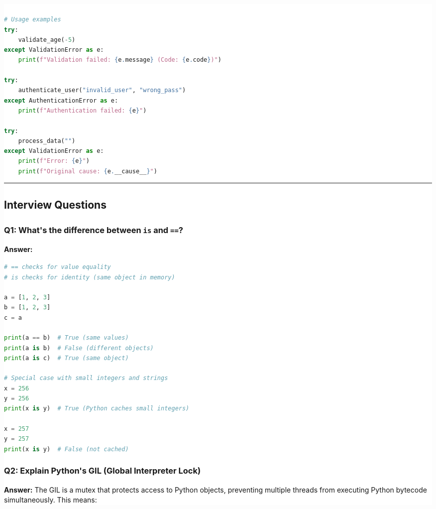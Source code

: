 ```python

# Usage examples
try:
    validate_age(-5)
except ValidationError as e:
    print(f"Validation failed: {e.message} (Code: {e.code})")

try:
    authenticate_user("invalid_user", "wrong_pass")
except AuthenticationError as e:
    print(f"Authentication failed: {e}")

try:
    process_data("")
except ValidationError as e:
    print(f"Error: {e}")
    print(f"Original cause: {e.__cause__}")
```

---

## Interview Questions

### Q1: What's the difference between `is` and `==`?

**Answer:**
```python
# == checks for value equality
# is checks for identity (same object in memory)

a = [1, 2, 3]
b = [1, 2, 3]
c = a

print(a == b)  # True (same values)
print(a is b)  # False (different objects)
print(a is c)  # True (same object)

# Special case with small integers and strings
x = 256
y = 256
print(x is y)  # True (Python caches small integers)

x = 257
y = 257
print(x is y)  # False (not cached)
```

### Q2: Explain Python's GIL (Global Interpreter Lock)

**Answer:**
The GIL is a mutex that protects access to Python objects, preventing multiple threads from executing Python bytecode simultaneously. This means:
